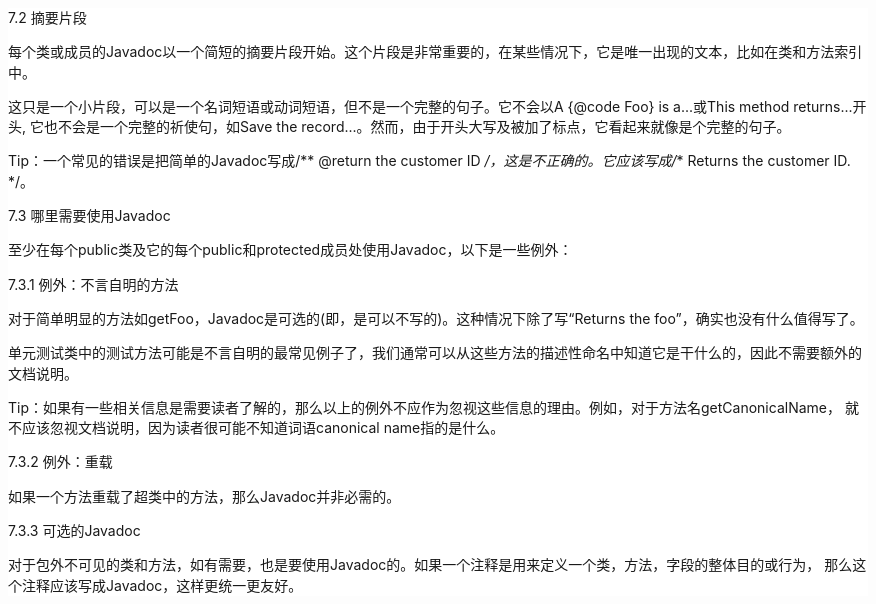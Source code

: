 7.2 摘要片段

每个类或成员的Javadoc以一个简短的摘要片段开始。这个片段是非常重要的，在某些情况下，它是唯一出现的文本，比如在类和方法索引中。

这只是一个小片段，可以是一个名词短语或动词短语，但不是一个完整的句子。它不会以A {@code Foo} is a...或This method returns...开头, 它也不会是一个完整的祈使句，如Save the record...。然而，由于开头大写及被加了标点，它看起来就像是个完整的句子。

Tip：一个常见的错误是把简单的Javadoc写成/** @return the customer ID */，这是不正确的。它应该写成/** Returns the customer ID. */。

7.3 哪里需要使用Javadoc

至少在每个public类及它的每个public和protected成员处使用Javadoc，以下是一些例外：

7.3.1 例外：不言自明的方法

对于简单明显的方法如getFoo，Javadoc是可选的(即，是可以不写的)。这种情况下除了写“Returns the foo”，确实也没有什么值得写了。

单元测试类中的测试方法可能是不言自明的最常见例子了，我们通常可以从这些方法的描述性命名中知道它是干什么的，因此不需要额外的文档说明。

Tip：如果有一些相关信息是需要读者了解的，那么以上的例外不应作为忽视这些信息的理由。例如，对于方法名getCanonicalName， 就不应该忽视文档说明，因为读者很可能不知道词语canonical name指的是什么。

7.3.2 例外：重载

如果一个方法重载了超类中的方法，那么Javadoc并非必需的。

7.3.3 可选的Javadoc

对于包外不可见的类和方法，如有需要，也是要使用Javadoc的。如果一个注释是用来定义一个类，方法，字段的整体目的或行为， 那么这个注释应该写成Javadoc，这样更统一更友好。